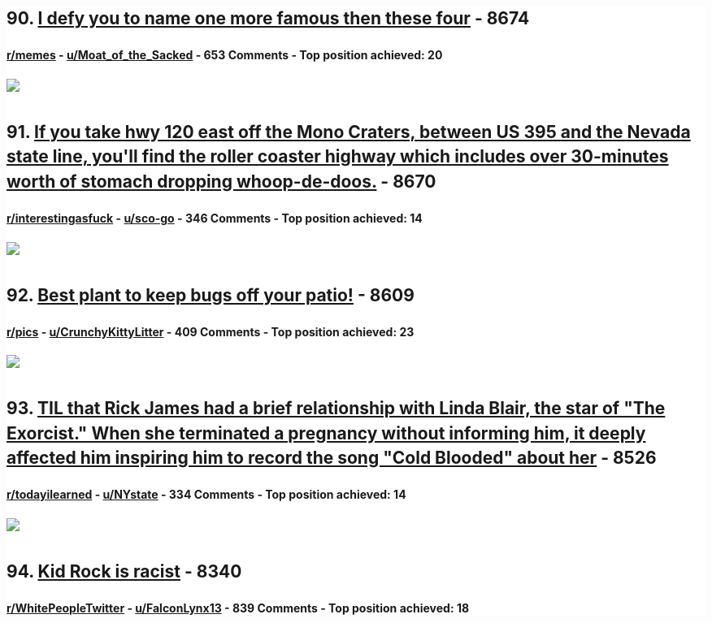 ## 90. [I defy you to name one more famous then these four](http://reddit.com/r/memes/comments/1czo9ul/i_defy_you_to_name_one_more_famous_then_these_four/) - 8674
#### [r/memes](http://reddit.com/r/memes) - [u/Moat_of_the_Sacked](http://reddit.com/u/Moat_of_the_Sacked) - 653 Comments - Top position achieved: 20

<a href="https://i.redd.it/scnqo1mvde2d1.jpeg"><img src="https://b.thumbs.redditmedia.com/ekCo5TZam_ctZfqlaFTsDezqkrzvZ1vCGy4l4nCZZmA.jpg"></img></a>

## 91. [If you take hwy 120 east off the Mono Craters, between US 395 and the Nevada state line, you'll find the roller coaster highway which includes over 30-minutes worth of stomach dropping whoop-de-doos.](http://reddit.com/r/interestingasfuck/comments/1cz83f3/if_you_take_hwy_120_east_off_the_mono_craters/) - 8670
#### [r/interestingasfuck](http://reddit.com/r/interestingasfuck) - [u/sco-go](http://reddit.com/u/sco-go) - 346 Comments - Top position achieved: 14

<a href="https://v.redd.it/v4ff8c52r92d1"><img src="https://external-preview.redd.it/bTk2M25jNTJyOTJkMe4tokZDSZyhTQujcyMhwlg9k50Cbeta8rlRE98Envfy.png?width=140&amp;height=140&amp;crop=140:140,smart&amp;format=jpg&amp;v=enabled&amp;lthumb=true&amp;s=22e9df16ea7ec07896528ee9c5d1aa6ee268edab"></img></a>

## 92. [Best plant to keep bugs off your patio!](http://reddit.com/r/pics/comments/1czj967/best_plant_to_keep_bugs_off_your_patio/) - 8609
#### [r/pics](http://reddit.com/r/pics) - [u/CrunchyKittyLitter](http://reddit.com/u/CrunchyKittyLitter) - 409 Comments - Top position achieved: 23

<a href="https://i.redd.it/qq920k6g8d2d1.jpeg"><img src="https://b.thumbs.redditmedia.com/iAwsHdhnRPmNxA0Uh79jhoV4tuDKGw9tGcH3DpTx36E.jpg"></img></a>

## 93. [TIL that Rick James had a brief relationship with Linda Blair, the star of "The Exorcist." When she terminated a pregnancy without informing him, it deeply affected him inspiring him to record the song "Cold Blooded" about her](http://reddit.com/r/todayilearned/comments/1czsfp3/til_that_rick_james_had_a_brief_relationship_with/) - 8526
#### [r/todayilearned](http://reddit.com/r/todayilearned) - [u/NYstate](http://reddit.com/u/NYstate) - 334 Comments - Top position achieved: 14

<a href="https://en.wikipedia.org/wiki/Cold_Blooded_(song)"><img src="https://b.thumbs.redditmedia.com/TrH8vZyJFIzQ_SLA_vvgGUbjNOiKoXvIodXgvOOVfgE.jpg"></img></a>

## 94. [Kid Rock is racist](http://reddit.com/r/WhitePeopleTwitter/comments/1czmrdk/kid_rock_is_racist/) - 8340
#### [r/WhitePeopleTwitter](http://reddit.com/r/WhitePeopleTwitter) - [u/FalconLynx13](http://reddit.com/u/FalconLynx13) - 839 Comments - Top position achieved: 18
